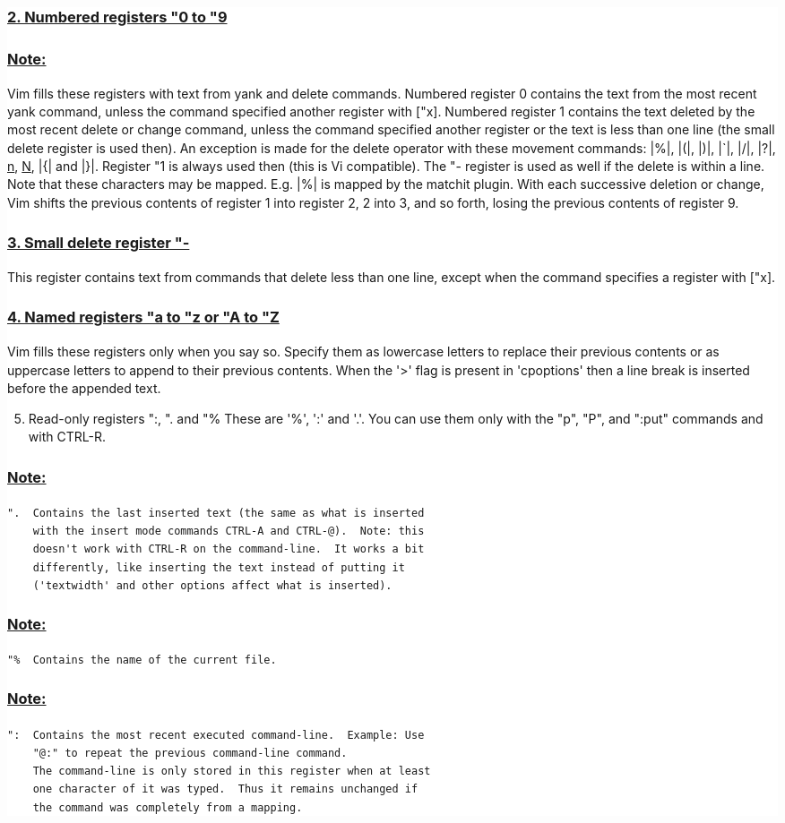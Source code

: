 ### <a id="quote_number quote0 quote1" class="section-title" href="#quote_number quote0 quote1">2. Numbered registers "0 to "9</a>
### <a id="quote2 quote3 quote4 quote9" class="section-title" href="#quote2 quote3 quote4 quote9">Note:</a>
Vim fills these registers with text from yank and delete commands.
   Numbered register 0 contains the text from the most recent yank command,
unless the command specified another register with ["x].
   Numbered register 1 contains the text deleted by the most recent delete or
change command, unless the command specified another register or the text is
less than one line (the small delete register is used then).  An exception is
made for the delete operator with these movement commands: |%|, |(|, |)|, |`|,
|/|, |?|, [n](undefined#n), [N](undefined#N), |{| and |}|.  Register "1 is always used then (this is Vi
compatible).  The "- register is used as well if the delete is within a line.
Note that these characters may be mapped.  E.g. |%| is mapped by the matchit
plugin.
   With each successive deletion or change, Vim shifts the previous contents
of register 1 into register 2, 2 into 3, and so forth, losing the previous
contents of register 9.

### <a id="quote_- quote-" class="section-title" href="#quote_- quote-">3. Small delete register "-</a>
This register contains text from commands that delete less than one line,
except when the command specifies a register with ["x].

### <a id="quote_alpha quotea" class="section-title" href="#quote_alpha quotea">4. Named registers "a to "z or "A to "Z</a>
Vim fills these registers only when you say so.  Specify them as lowercase
letters to replace their previous contents or as uppercase letters to append
to their previous contents.  When the '>' flag is present in 'cpoptions' then
a line break is inserted before the appended text.

5. Read-only registers ":, ". and "%
These are '%', ':' and '.'.  You can use them only with the "p", "P",
and ":put" commands and with CTRL-R.
### <a id="quote_. quote. E29" class="section-title" href="#quote_. quote. E29">Note:</a>
	".	Contains the last inserted text (the same as what is inserted
		with the insert mode commands CTRL-A and CTRL-@).  Note: this
		doesn't work with CTRL-R on the command-line.  It works a bit
		differently, like inserting the text instead of putting it
		('textwidth' and other options affect what is inserted).
### <a id="quote_% quote%" class="section-title" href="#quote_% quote%">Note:</a>
	"%	Contains the name of the current file.
### <a id="quote_: quote: E30" class="section-title" href="#quote_: quote: E30">Note:</a>
	":	Contains the most recent executed command-line.  Example: Use
		"@:" to repeat the previous command-line command.
		The command-line is only stored in this register when at least
		one character of it was typed.  Thus it remains unchanged if
		the command was completely from a mapping.
